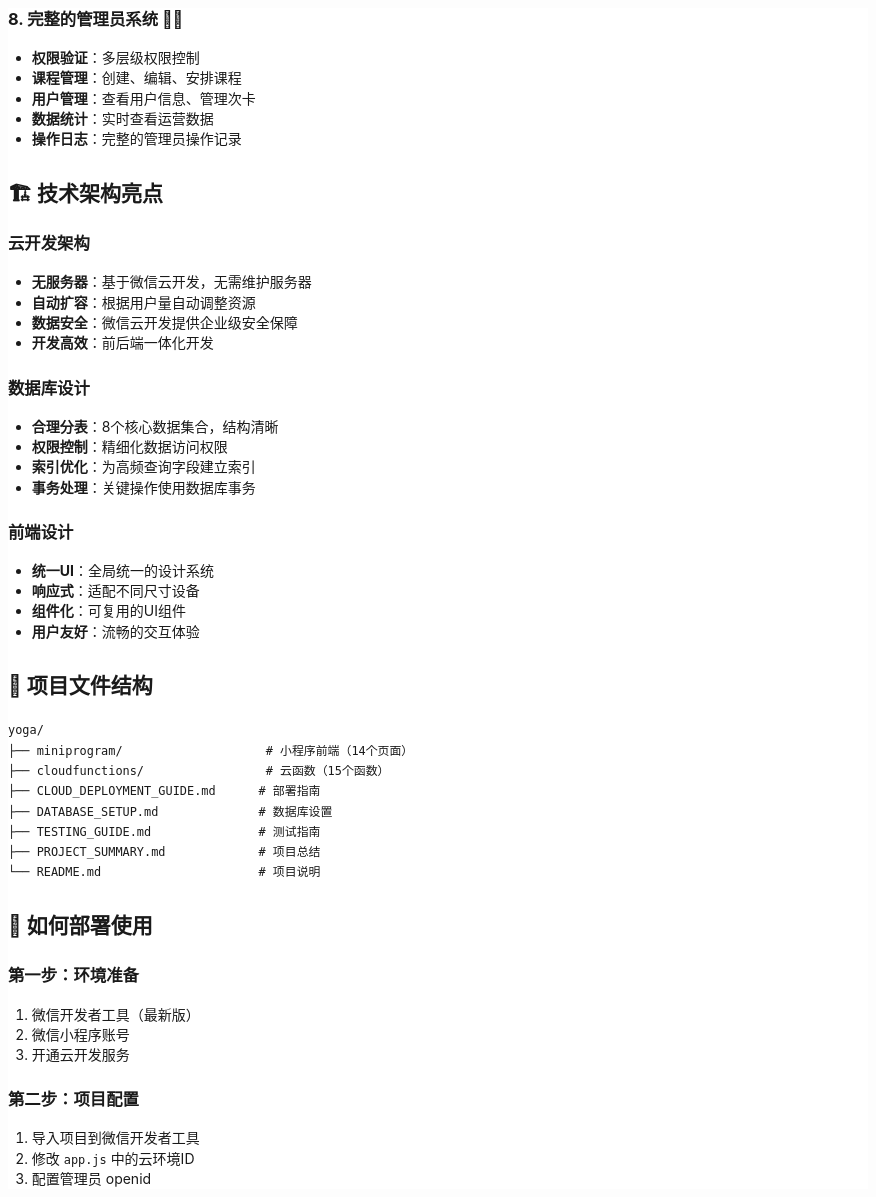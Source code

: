 ### 8. 完整的管理员系统 👨‍💼
- **权限验证**：多层级权限控制
- **课程管理**：创建、编辑、安排课程
- **用户管理**：查看用户信息、管理次卡
- **数据统计**：实时查看运营数据
- **操作日志**：完整的管理员操作记录

## 🏗️ 技术架构亮点

### 云开发架构
- **无服务器**：基于微信云开发，无需维护服务器
- **自动扩容**：根据用户量自动调整资源
- **数据安全**：微信云开发提供企业级安全保障
- **开发高效**：前后端一体化开发

### 数据库设计
- **合理分表**：8个核心数据集合，结构清晰
- **权限控制**：精细化数据访问权限
- **索引优化**：为高频查询字段建立索引
- **事务处理**：关键操作使用数据库事务

### 前端设计
- **统一UI**：全局统一的设计系统
- **响应式**：适配不同尺寸设备
- **组件化**：可复用的UI组件
- **用户友好**：流畅的交互体验

## 📁 项目文件结构

```
yoga/
├── miniprogram/                    # 小程序前端（14个页面）
├── cloudfunctions/                 # 云函数（15个函数）
├── CLOUD_DEPLOYMENT_GUIDE.md      # 部署指南
├── DATABASE_SETUP.md              # 数据库设置
├── TESTING_GUIDE.md               # 测试指南
├── PROJECT_SUMMARY.md             # 项目总结
└── README.md                      # 项目说明
```

## 🚀 如何部署使用

### 第一步：环境准备
1. 微信开发者工具（最新版）
2. 微信小程序账号
3. 开通云开发服务

### 第二步：项目配置
1. 导入项目到微信开发者工具
2. 修改 `app.js` 中的云环境ID
3. 配置管理员 openid
